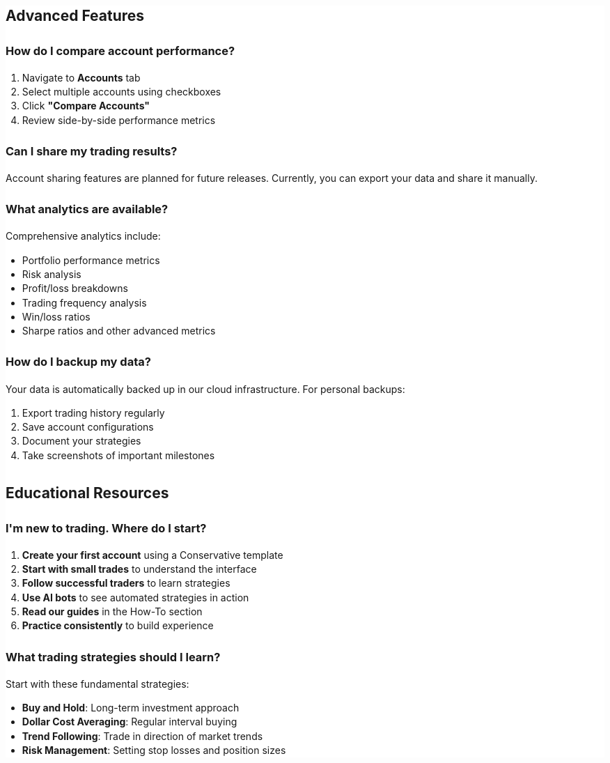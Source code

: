 ## Advanced Features

### How do I compare account performance?

1. Navigate to **Accounts** tab
2. Select multiple accounts using checkboxes
3. Click **"Compare Accounts"**
4. Review side-by-side performance metrics

### Can I share my trading results?

Account sharing features are planned for future releases. Currently, you can export your data and share it manually.

### What analytics are available?

Comprehensive analytics include:
- Portfolio performance metrics
- Risk analysis
- Profit/loss breakdowns
- Trading frequency analysis
- Win/loss ratios
- Sharpe ratios and other advanced metrics

### How do I backup my data?

Your data is automatically backed up in our cloud infrastructure. For personal backups:
1. Export trading history regularly
2. Save account configurations
3. Document your strategies
4. Take screenshots of important milestones

## Educational Resources

### I'm new to trading. Where do I start?

1. **Create your first account** using a Conservative template
2. **Start with small trades** to understand the interface
3. **Follow successful traders** to learn strategies
4. **Use AI bots** to see automated strategies in action
5. **Read our guides** in the How-To section
6. **Practice consistently** to build experience

### What trading strategies should I learn?

Start with these fundamental strategies:
- **Buy and Hold**: Long-term investment approach
- **Dollar Cost Averaging**: Regular interval buying
- **Trend Following**: Trade in direction of market trends
- **Risk Management**: Setting stop losses and position sizes

